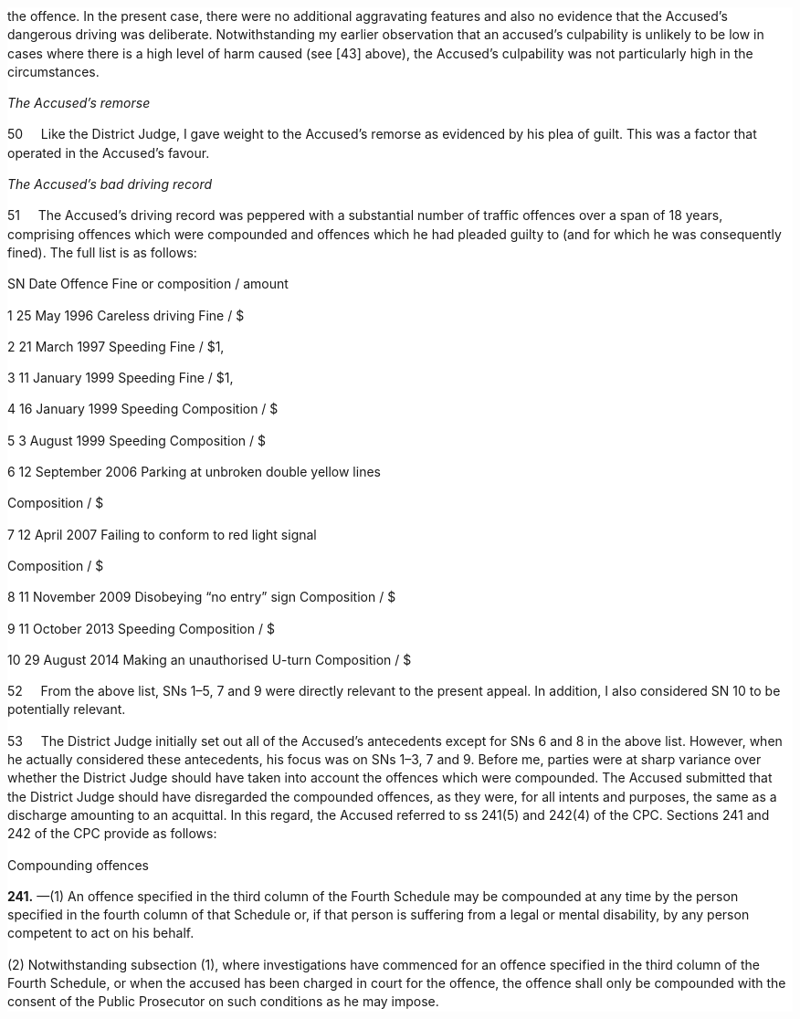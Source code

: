 
the offence. In the present case, there were no additional aggravating features and also no evidence that the Accused’s dangerous driving was deliberate. Notwithstanding my earlier observation that an accused’s culpability is unlikely to be low in cases where there is a high level of harm caused (see [43] above), the Accused’s culpability was not particularly high in the circumstances. 

_The Accused’s remorse_ 

50     Like the District Judge, I gave weight to the Accused’s remorse as evidenced by his plea of guilt. This was a factor that operated in the Accused’s favour. 

_The Accused’s bad driving record_ 

51     The Accused’s driving record was peppered with a substantial number of traffic offences over a span of 18 years, comprising offences which were compounded and offences which he had pleaded guilty to (and for which he was consequently fined). The full list is as follows: 

 SN Date Offence Fine or composition / amount 

 1 25 May 1996 Careless driving Fine / $ 

 2 21 March 1997 Speeding Fine / $1, 

 3 11 January 1999 Speeding Fine / $1, 

 4 16 January 1999 Speeding Composition / $ 

 5 3 August 1999 Speeding Composition / $ 

 6 12 September 2006 Parking at unbroken double yellow lines 

 Composition / $ 

 7 12 April 2007 Failing to conform to red light signal 

 Composition / $ 

 8 11 November 2009 Disobeying “no entry” sign Composition / $ 

 9 11 October 2013 Speeding Composition / $ 

 10 29 August 2014 Making an unauthorised U-turn Composition / $ 

52     From the above list, SNs 1–5, 7 and 9 were directly relevant to the present appeal. In addition, I also considered SN 10 to be potentially relevant. 

53     The District Judge initially set out all of the Accused’s antecedents except for SNs 6 and 8 in the above list. However, when he actually considered these antecedents, his focus was on SNs 1–3, 7 and 9. Before me, parties were at sharp variance over whether the District Judge should have taken into account the offences which were compounded. The Accused submitted that the District Judge should have disregarded the compounded offences, as they were, for all intents and purposes, the same as a discharge amounting to an acquittal. In this regard, the Accused referred to ss 241(5) and 242(4) of the CPC. Sections 241 and 242 of the CPC provide as follows: 

 Compounding offences 


**241.** —(1) An offence specified in the third column of the Fourth Schedule may be compounded at any time by the person specified in the fourth column of that Schedule or, if that person is suffering from a legal or mental disability, by any person competent to act on his behalf. 

(2) Notwithstanding subsection (1), where investigations have commenced for an offence specified in the third column of the Fourth Schedule, or when the accused has been charged in court for the offence, the offence shall only be compounded with the consent of the Public Prosecutor on such conditions as he may impose. 
